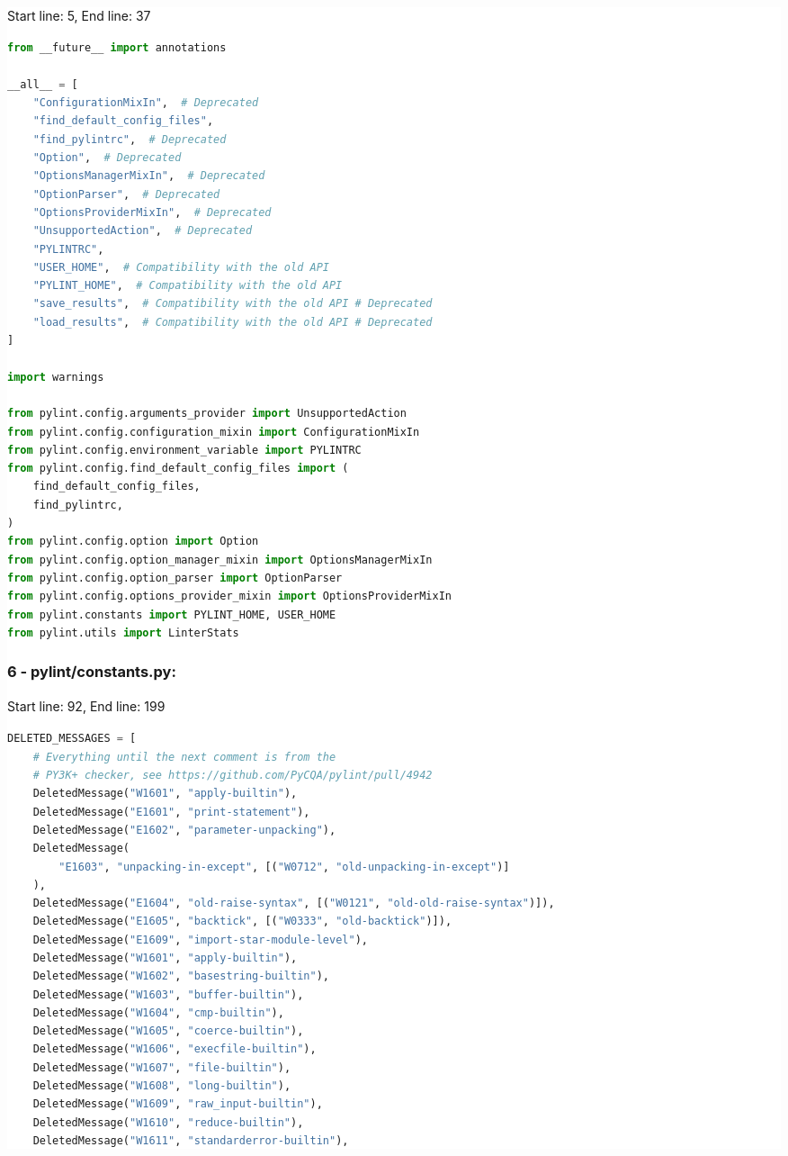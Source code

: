 Start line: 5, End line: 37

```python
from __future__ import annotations

__all__ = [
    "ConfigurationMixIn",  # Deprecated
    "find_default_config_files",
    "find_pylintrc",  # Deprecated
    "Option",  # Deprecated
    "OptionsManagerMixIn",  # Deprecated
    "OptionParser",  # Deprecated
    "OptionsProviderMixIn",  # Deprecated
    "UnsupportedAction",  # Deprecated
    "PYLINTRC",
    "USER_HOME",  # Compatibility with the old API
    "PYLINT_HOME",  # Compatibility with the old API
    "save_results",  # Compatibility with the old API # Deprecated
    "load_results",  # Compatibility with the old API # Deprecated
]

import warnings

from pylint.config.arguments_provider import UnsupportedAction
from pylint.config.configuration_mixin import ConfigurationMixIn
from pylint.config.environment_variable import PYLINTRC
from pylint.config.find_default_config_files import (
    find_default_config_files,
    find_pylintrc,
)
from pylint.config.option import Option
from pylint.config.option_manager_mixin import OptionsManagerMixIn
from pylint.config.option_parser import OptionParser
from pylint.config.options_provider_mixin import OptionsProviderMixIn
from pylint.constants import PYLINT_HOME, USER_HOME
from pylint.utils import LinterStats
```
### 6 - pylint/constants.py:

Start line: 92, End line: 199

```python
DELETED_MESSAGES = [
    # Everything until the next comment is from the
    # PY3K+ checker, see https://github.com/PyCQA/pylint/pull/4942
    DeletedMessage("W1601", "apply-builtin"),
    DeletedMessage("E1601", "print-statement"),
    DeletedMessage("E1602", "parameter-unpacking"),
    DeletedMessage(
        "E1603", "unpacking-in-except", [("W0712", "old-unpacking-in-except")]
    ),
    DeletedMessage("E1604", "old-raise-syntax", [("W0121", "old-old-raise-syntax")]),
    DeletedMessage("E1605", "backtick", [("W0333", "old-backtick")]),
    DeletedMessage("E1609", "import-star-module-level"),
    DeletedMessage("W1601", "apply-builtin"),
    DeletedMessage("W1602", "basestring-builtin"),
    DeletedMessage("W1603", "buffer-builtin"),
    DeletedMessage("W1604", "cmp-builtin"),
    DeletedMessage("W1605", "coerce-builtin"),
    DeletedMessage("W1606", "execfile-builtin"),
    DeletedMessage("W1607", "file-builtin"),
    DeletedMessage("W1608", "long-builtin"),
    DeletedMessage("W1609", "raw_input-builtin"),
    DeletedMessage("W1610", "reduce-builtin"),
    DeletedMessage("W1611", "standarderror-builtin"),
```